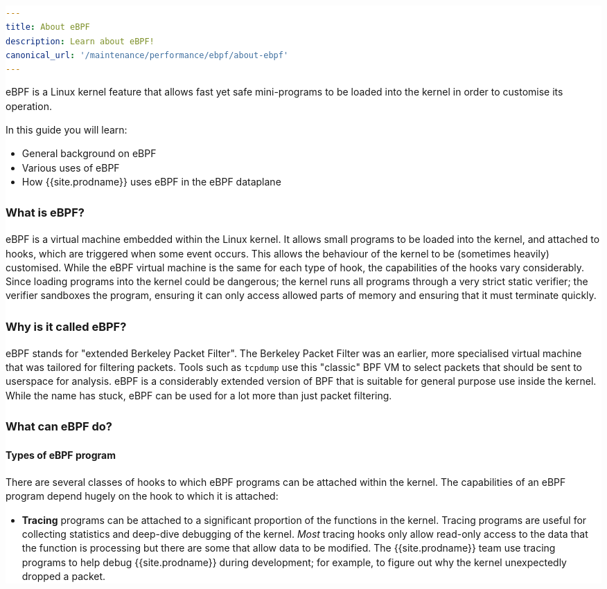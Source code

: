 ```yaml
---
title: About eBPF
description: Learn about eBPF!
canonical_url: '/maintenance/performance/ebpf/about-ebpf'
---
```


eBPF is a Linux kernel feature that allows fast yet safe mini-programs to be loaded into the kernel in order to 
customise its operation. 

In this guide you will learn:

- General background on eBPF
- Various uses of eBPF
- How {{site.prodname}} uses eBPF in the eBPF dataplane

### What is eBPF?

eBPF is a virtual machine embedded within the Linux kernel.  It allows small programs to be loaded into the kernel,
and attached to hooks, which are triggered when some event occurs. This allows the behaviour of the kernel to be 
(sometimes heavily) customised. While the eBPF virtual machine is the same for each type of hook, the capabilities 
of the hooks vary considerably. Since loading programs into the kernel could be dangerous; the kernel runs all 
programs through a very strict static verifier; the verifier sandboxes the program, ensuring it can only access 
allowed parts of memory and ensuring that it must terminate quickly.

### Why is it called eBPF?

eBPF stands for "extended Berkeley Packet Filter". The Berkeley Packet Filter was an earlier, more specialised 
virtual machine that was tailored for filtering packets. Tools such as `tcpdump` use this "classic" BPF VM to select 
packets that should be sent to userspace for analysis. eBPF is a considerably extended version of BPF that
is suitable for general purpose use inside the kernel. While the name has stuck, eBPF can be used for a lot more 
than just packet filtering.

### What can eBPF do?

#### Types of eBPF program
 
There are several classes of hooks to which eBPF programs can be attached within the kernel.  The capabilities of an 
eBPF program depend hugely on the hook to which it is attached:

* **Tracing** programs can be attached to a significant proportion of the functions in the kernel.  Tracing 
  programs are useful for collecting statistics and deep-dive debugging of the kernel.  *Most* tracing hooks only allow
  read-only access to the data that the function is processing but there are some that allow data to be modified.
  The {{site.prodname}} team use tracing programs to help debug {{site.prodname}} during development; for example, 
  to figure out why the kernel unexpectedly dropped a packet.
